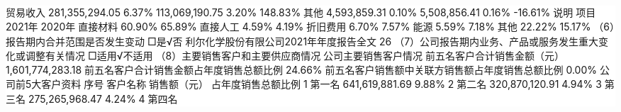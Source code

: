 贸易收入
281,355,294.05
6.37%
113,069,190.75
3.20%
148.83%
其他
4,593,859.31
0.10%
5,508,856.41
0.16%
-16.61%
说明
项目
2021年
2020年
直接材料
60.90%
65.89%
直接人工
4.59%
4.19%
折旧费用
6.70%
7.57%
能源
5.59%
7.18%
其他
22.22%
15.17%
（6）报告期内合并范围是否发生变动
□是√否
利尔化学股份有限公司2021年年度报告全文
26
（7）公司报告期内业务、产品或服务发生重大变化或调整有关情况
□适用√不适用
（8）主要销售客户和主要供应商情况
公司主要销售客户情况
前五名客户合计销售金额（元）
1,601,774,283.18
前五名客户合计销售金额占年度销售总额比例
24.66%
前五名客户销售额中关联方销售额占年度销售总额比例
0.00%
公司前5大客户资料
序号
客户名称
销售额（元）
占年度销售总额比例
1
第一名
641,619,881.69
9.88%
2
第二名
320,870,120.91
4.94%
3
第三名
275,265,968.47
4.24%
4
第四名